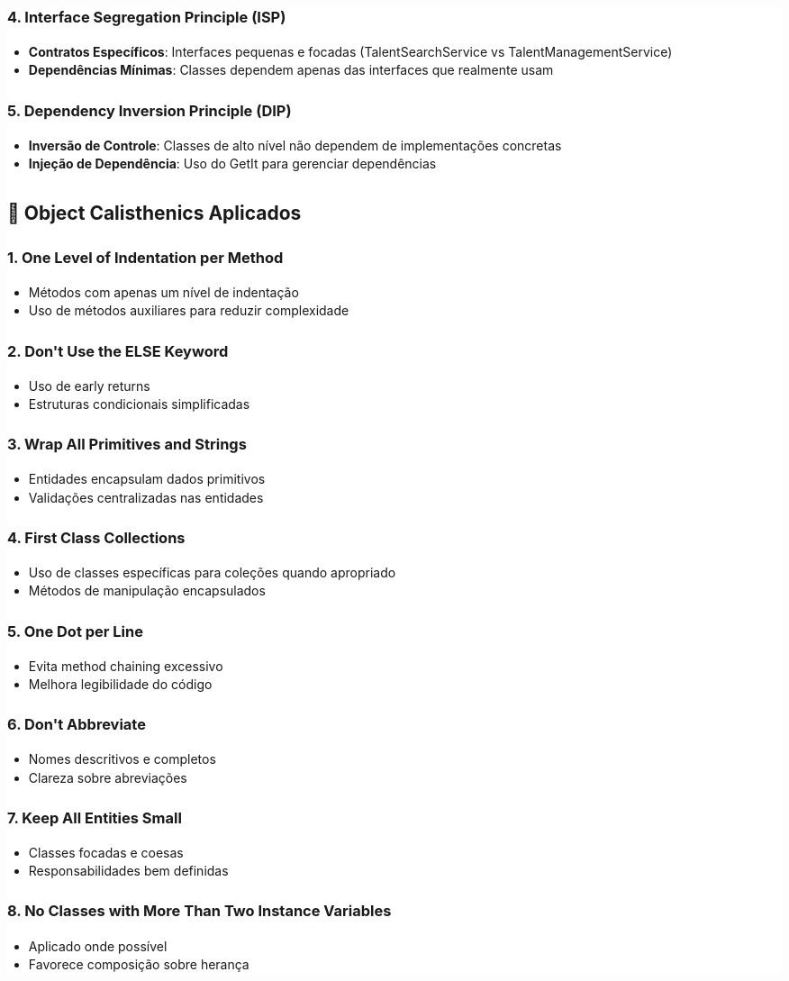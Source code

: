 ### 4. Interface Segregation Principle (ISP)

- **Contratos Específicos**: Interfaces pequenas e focadas (TalentSearchService vs TalentManagementService)
- **Dependências Mínimas**: Classes dependem apenas das interfaces que realmente usam

### 5. Dependency Inversion Principle (DIP)

- **Inversão de Controle**: Classes de alto nível não dependem de implementações concretas
- **Injeção de Dependência**: Uso do GetIt para gerenciar dependências

## 🔧 Object Calisthenics Aplicados

### 1. One Level of Indentation per Method

- Métodos com apenas um nível de indentação
- Uso de métodos auxiliares para reduzir complexidade

### 2. Don't Use the ELSE Keyword

- Uso de early returns
- Estruturas condicionais simplificadas

### 3. Wrap All Primitives and Strings

- Entidades encapsulam dados primitivos
- Validações centralizadas nas entidades

### 4. First Class Collections

- Uso de classes específicas para coleções quando apropriado
- Métodos de manipulação encapsulados

### 5. One Dot per Line

- Evita method chaining excessivo
- Melhora legibilidade do código

### 6. Don't Abbreviate

- Nomes descritivos e completos
- Clareza sobre abreviações

### 7. Keep All Entities Small

- Classes focadas e coesas
- Responsabilidades bem definidas

### 8. No Classes with More Than Two Instance Variables

- Aplicado onde possível
- Favorece composição sobre herança
